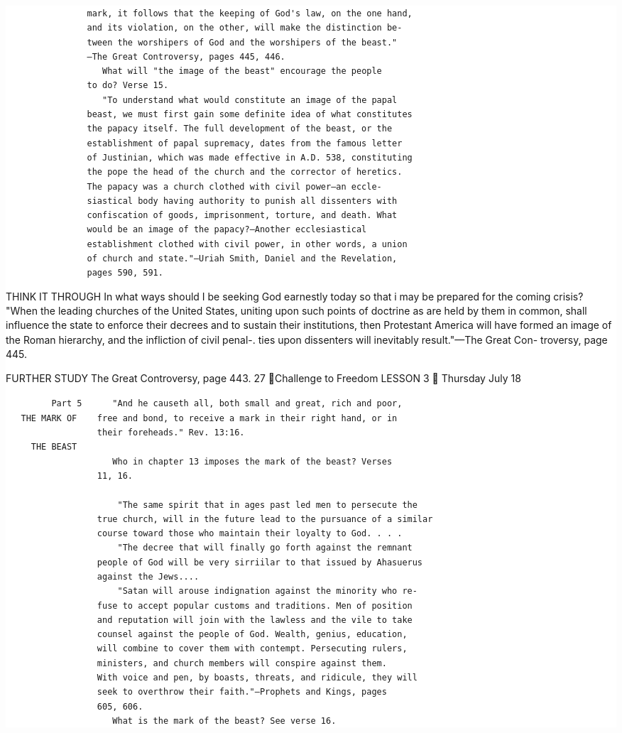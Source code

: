                     mark, it follows that the keeping of God's law, on the one hand,
                    and its violation, on the other, will make the distinction be-
                    tween the worshipers of God and the worshipers of the beast."
                    —The Great Controversy, pages 445, 446.
                       What will "the image of the beast" encourage the people
                    to do? Verse 15.
                       "To understand what would constitute an image of the papal
                    beast, we must first gain some definite idea of what constitutes
                    the papacy itself. The full development of the beast, or the
                    establishment of papal supremacy, dates from the famous letter
                    of Justinian, which was made effective in A.D. 538, constituting
                    the pope the head of the church and the corrector of heretics.
                    The papacy was a church clothed with civil power—an eccle-
                    siastical body having authority to punish all dissenters with
                    confiscation of goods, imprisonment, torture, and death. What
                    would be an image of the papacy?—Another ecclesiastical
                    establishment clothed with civil power, in other words, a union
                    of church and state."—Uriah Smith, Daniel and the Revelation,
                    pages 590, 591.
 THINK IT THROUGH      In what ways should I be seeking God earnestly today
                    so that i may be prepared for the coming crisis?
                       "When the leading churches of the United States, uniting
                    upon such points of doctrine as are held by them in common,
                    shall influence the state to enforce their decrees and to sustain
                    their institutions, then Protestant America will have formed an
                    image of the Roman hierarchy, and the infliction of civil penal-.
                    ties upon dissenters will inevitably result."—The Great Con-
                    troversy, page 445.

   FURTHER STUDY       The Great Controversy, page 443.
                                                                                  27
Challenge to Freedom LESSON 3                                           ❑ Thursday
                                                                                July 18


             Part 5      "And he causeth all, both small and great, rich and poor,
       THE MARK OF    free and bond, to receive a mark in their right hand, or in
                      their foreheads." Rev. 13:16.
         THE BEAST
                         Who in chapter 13 imposes the mark of the beast? Verses
                      11, 16.

                          "The same spirit that in ages past led men to persecute the
                      true church, will in the future lead to the pursuance of a similar
                      course toward those who maintain their loyalty to God. . . .
                          "The decree that will finally go forth against the remnant
                      people of God will be very sirriilar to that issued by Ahasuerus
                      against the Jews....
                          "Satan will arouse indignation against the minority who re-
                      fuse to accept popular customs and traditions. Men of position
                      and reputation will join with the lawless and the vile to take
                      counsel against the people of God. Wealth, genius, education,
                      will combine to cover them with contempt. Persecuting rulers,
                      ministers, and church members will conspire against them.
                      With voice and pen, by boasts, threats, and ridicule, they will
                      seek to overthrow their faith."—Prophets and Kings, pages
                      605, 606.
                         What is the mark of the beast? See verse 16.
